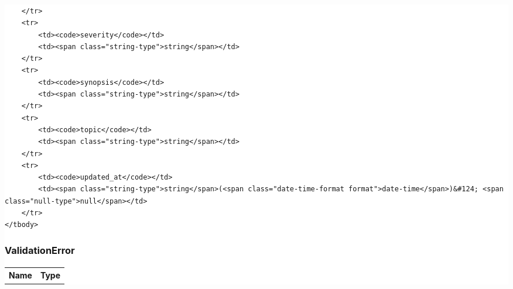         </tr>
        <tr>
            <td><code>severity</code></td>
            <td><span class="string-type">string</span></td>
        </tr>
        <tr>
            <td><code>synopsis</code></td>
            <td><span class="string-type">string</span></td>
        </tr>
        <tr>
            <td><code>topic</code></td>
            <td><span class="string-type">string</span></td>
        </tr>
        <tr>
            <td><code>updated_at</code></td>
            <td><span class="string-type">string</span>(<span class="date-time-format format">date-time</span>)&#124; <span class="null-type">null</span></td>
        </tr>
    </tbody>
</table>



### ValidationError

<table>
    <thead>
        <tr>
            <th>Name</th>
            <th>Type</th>
        </tr>
    </thead>
    <tbody>
        <tr>
